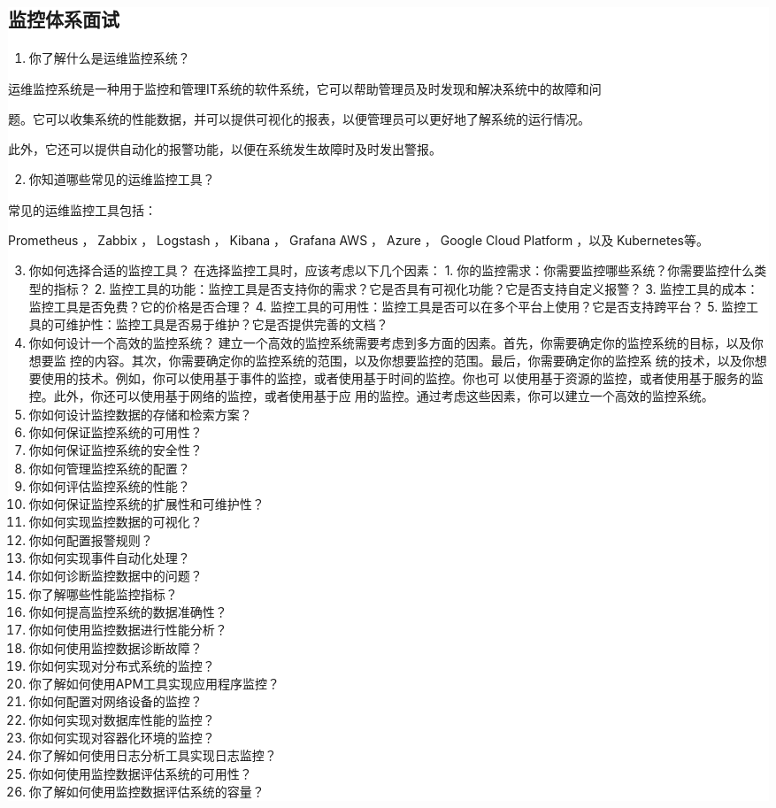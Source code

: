 ## 监控体系面试



1. 你了解什么是运维监控系统？

运维监控系统是一种用于监控和管理IT系统的软件系统，它可以帮助管理员及时发现和解决系统中的故障和问

题。它可以收集系统的性能数据，并可以提供可视化的报表，以便管理员可以更好地了解系统的运行情况。

此外，它还可以提供自动化的报警功能，以便在系统发生故障时及时发出警报。

2. 你知道哪些常⻅的运维监控工具？

常⻅的运维监控工具包括：

Prometheus ， Zabbix ， Logstash ， Kibana ， Grafana AWS ， Azure ， Google Cloud Platform ，以及
Kubernetes等。

3. 你如何选择合适的监控工具？
    在选择监控工具时，应该考虑以下几个因素：
       1. 你的监控需求：你需要监控哪些系统？你需要监控什么类型的指标？
       2. 监控工具的功能：监控工具是否支持你的需求？它是否具有可视化功能？它是否支持自定义报警？
       3. 监控工具的成本：监控工具是否免费？它的价格是否合理？
       4. 监控工具的可用性：监控工具是否可以在多个平台上使用？它是否支持跨平台？
       5. 监控工具的可维护性：监控工具是否易于维护？它是否提供完善的文档？
4. 你如何设计一个高效的监控系统？
    建立一个高效的监控系统需要考虑到多方面的因素。首先，你需要确定你的监控系统的目标，以及你想要监
    控的内容。其次，你需要确定你的监控系统的范围，以及你想要监控的范围。最后，你需要确定你的监控系
    统的技术，以及你想要使用的技术。例如，你可以使用基于事件的监控，或者使用基于时间的监控。你也可
    以使用基于资源的监控，或者使用基于服务的监控。此外，你还可以使用基于网络的监控，或者使用基于应
    用的监控。通过考虑这些因素，你可以建立一个高效的监控系统。
5. 你如何设计监控数据的存储和检索方案？
6. 你如何保证监控系统的可用性？
7. 你如何保证监控系统的安全性？
8. 你如何管理监控系统的配置？
9. 你如何评估监控系统的性能？
10. 你如何保证监控系统的扩展性和可维护性？
11. 你如何实现监控数据的可视化？
12. 你如何配置报警规则？
13. 你如何实现事件自动化处理？
14. 你如何诊断监控数据中的问题？
15. 你了解哪些性能监控指标？
16. 你如何提高监控系统的数据准确性？
17. 你如何使用监控数据进行性能分析？
18. 你如何使用监控数据诊断故障？
19. 你如何实现对分布式系统的监控？
20. 你了解如何使用APM工具实现应用程序监控？
21. 你如何配置对网络设备的监控？
22. 你如何实现对数据库性能的监控？
23. 你如何实现对容器化环境的监控？
24. 你了解如何使用日志分析工具实现日志监控？
25. 你如何使用监控数据评估系统的可用性？
26. 你了解如何使用监控数据评估系统的容量？
